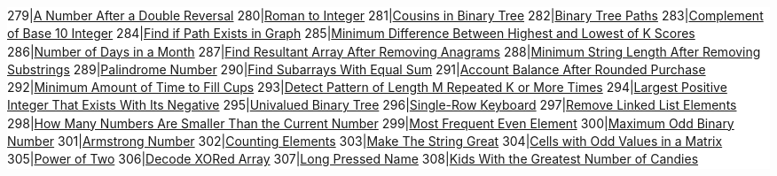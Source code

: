 279|[A Number After a Double Reversal](https://github.com/varunu28/LeetCode-Java-Solutions/tree/master/Easy/A%20Number%20After%20a%20Double%20Reversal.java)
280|[Roman to Integer](https://github.com/varunu28/LeetCode-Java-Solutions/tree/master/Easy/Roman%20to%20Integer.java)
281|[Cousins in Binary Tree](https://github.com/varunu28/LeetCode-Java-Solutions/tree/master/Easy/Cousins%20in%20Binary%20Tree.java)
282|[Binary Tree Paths](https://github.com/varunu28/LeetCode-Java-Solutions/tree/master/Easy/Binary%20Tree%20Paths.java)
283|[Complement of Base 10 Integer](https://github.com/varunu28/LeetCode-Java-Solutions/tree/master/Easy/Complement%20of%20Base%2010%20Integer.java)
284|[Find if Path Exists in Graph](https://github.com/varunu28/LeetCode-Java-Solutions/tree/master/Easy/Find%20if%20Path%20Exists%20in%20Graph.java)
285|[Minimum Difference Between Highest and Lowest of K Scores](https://github.com/varunu28/LeetCode-Java-Solutions/tree/master/Easy/Minimum%20Difference%20Between%20Highest%20and%20Lowest%20of%20K%20Scores.java)
286|[Number of Days in a Month](https://github.com/varunu28/LeetCode-Java-Solutions/tree/master/Easy/Number%20of%20Days%20in%20a%20Month.java)
287|[Find Resultant Array After Removing Anagrams](https://github.com/varunu28/LeetCode-Java-Solutions/tree/master/Easy/Find%20Resultant%20Array%20After%20Removing%20Anagrams.java)
288|[Minimum String Length After Removing Substrings](https://github.com/varunu28/LeetCode-Java-Solutions/tree/master/Easy/Minimum%20String%20Length%20After%20Removing%20Substrings.java)
289|[Palindrome Number](https://github.com/varunu28/LeetCode-Java-Solutions/tree/master/Easy/Palindrome%20Number.java)
290|[Find Subarrays With Equal Sum](https://github.com/varunu28/LeetCode-Java-Solutions/tree/master/Easy/Find%20Subarrays%20With%20Equal%20Sum.java)
291|[Account Balance After Rounded Purchase](https://github.com/varunu28/LeetCode-Java-Solutions/tree/master/Easy/Account%20Balance%20After%20Rounded%20Purchase.java)
292|[Minimum Amount of Time to Fill Cups](https://github.com/varunu28/LeetCode-Java-Solutions/tree/master/Easy/Minimum%20Amount%20of%20Time%20to%20Fill%20Cups.java)
293|[Detect Pattern of Length M Repeated K or More Times](https://github.com/varunu28/LeetCode-Java-Solutions/tree/master/Easy/Detect%20Pattern%20of%20Length%20M%20Repeated%20K%20or%20More%20Times.java)
294|[Largest Positive Integer That Exists With Its Negative](https://github.com/varunu28/LeetCode-Java-Solutions/tree/master/Easy/Largest%20Positive%20Integer%20That%20Exists%20With%20Its%20Negative.java)
295|[Univalued Binary Tree](https://github.com/varunu28/LeetCode-Java-Solutions/tree/master/Easy/Univalued%20Binary%20Tree.java)
296|[Single-Row Keyboard](https://github.com/varunu28/LeetCode-Java-Solutions/tree/master/Easy/Single-Row%20Keyboard.java)
297|[Remove Linked List Elements](https://github.com/varunu28/LeetCode-Java-Solutions/tree/master/Easy/Remove%20Linked%20List%20Elements.java)
298|[How Many Numbers Are Smaller Than the Current Number](https://github.com/varunu28/LeetCode-Java-Solutions/tree/master/Easy/How%20Many%20Numbers%20Are%20Smaller%20Than%20the%20Current%20Number.java)
299|[Most Frequent Even Element](https://github.com/varunu28/LeetCode-Java-Solutions/tree/master/Easy/Most%20Frequent%20Even%20Element.java)
300|[Maximum Odd Binary Number](https://github.com/varunu28/LeetCode-Java-Solutions/tree/master/Easy/Maximum%20Odd%20Binary%20Number.java)
301|[Armstrong Number](https://github.com/varunu28/LeetCode-Java-Solutions/tree/master/Easy/Armstrong%20Number.java)
302|[Counting Elements](https://github.com/varunu28/LeetCode-Java-Solutions/tree/master/Easy/Counting%20Elements.java)
303|[Make The String Great](https://github.com/varunu28/LeetCode-Java-Solutions/tree/master/Easy/Make%20The%20String%20Great.java)
304|[Cells with Odd Values in a Matrix](https://github.com/varunu28/LeetCode-Java-Solutions/tree/master/Easy/Cells%20with%20Odd%20Values%20in%20a%20Matrix.java)
305|[Power of Two](https://github.com/varunu28/LeetCode-Java-Solutions/tree/master/Easy/Power%20of%20Two.java)
306|[Decode XORed Array](https://github.com/varunu28/LeetCode-Java-Solutions/tree/master/Easy/Decode%20XORed%20Array.java)
307|[Long Pressed Name](https://github.com/varunu28/LeetCode-Java-Solutions/tree/master/Easy/Long%20Pressed%20Name.java)
308|[Kids With the Greatest Number of Candies](https://github.com/varunu28/LeetCode-Java-Solutions/tree/master/Easy/Kids%20With%20the%20Greatest%20Number%20of%20Candies.java)